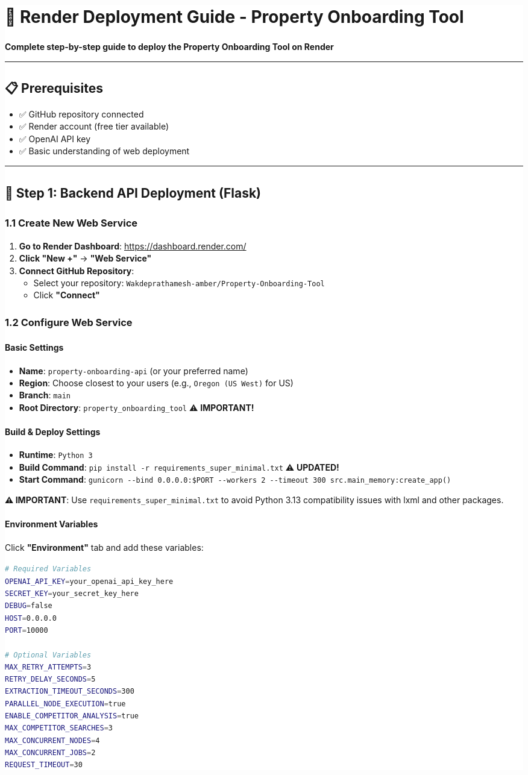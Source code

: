 # 🚀 Render Deployment Guide - Property Onboarding Tool

**Complete step-by-step guide to deploy the Property Onboarding Tool on Render**

---

## 📋 **Prerequisites**

- ✅ GitHub repository connected
- ✅ Render account (free tier available)
- ✅ OpenAI API key
- ✅ Basic understanding of web deployment

---

## 🔧 **Step 1: Backend API Deployment (Flask)**

### **1.1 Create New Web Service**

1. **Go to Render Dashboard**: https://dashboard.render.com/
2. **Click "New +"** → **"Web Service"**
3. **Connect GitHub Repository**:
   - Select your repository: `Wakdeprathamesh-amber/Property-Onboarding-Tool`
   - Click **"Connect"**

### **1.2 Configure Web Service**

#### **Basic Settings**
- **Name**: `property-onboarding-api` (or your preferred name)
- **Region**: Choose closest to your users (e.g., `Oregon (US West)` for US)
- **Branch**: `main`
- **Root Directory**: `property_onboarding_tool` ⚠️ **IMPORTANT!**

#### **Build & Deploy Settings**
- **Runtime**: `Python 3`
- **Build Command**: `pip install -r requirements_super_minimal.txt` ⚠️ **UPDATED!**
- **Start Command**: `gunicorn --bind 0.0.0.0:$PORT --workers 2 --timeout 300 src.main_memory:create_app()`

**⚠️ IMPORTANT**: Use `requirements_super_minimal.txt` to avoid Python 3.13 compatibility issues with lxml and other packages.

#### **Environment Variables**
Click **"Environment"** tab and add these variables:

```bash
# Required Variables
OPENAI_API_KEY=your_openai_api_key_here
SECRET_KEY=your_secret_key_here
DEBUG=false
HOST=0.0.0.0
PORT=10000

# Optional Variables
MAX_RETRY_ATTEMPTS=3
RETRY_DELAY_SECONDS=5
EXTRACTION_TIMEOUT_SECONDS=300
PARALLEL_NODE_EXECUTION=true
ENABLE_COMPETITOR_ANALYSIS=true
MAX_COMPETITOR_SEARCHES=3
MAX_CONCURRENT_NODES=4
MAX_CONCURRENT_JOBS=2
REQUEST_TIMEOUT=30
```